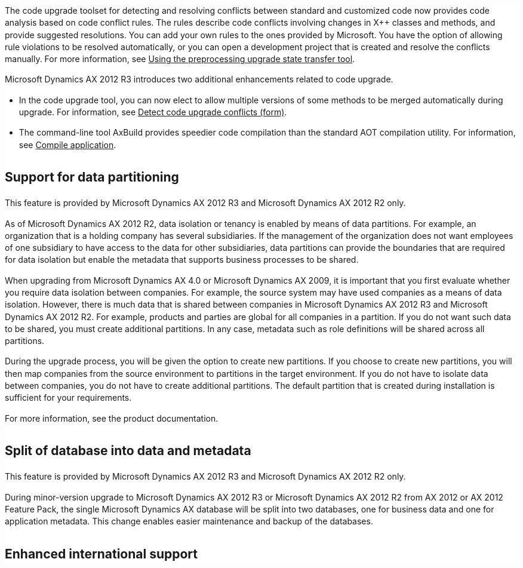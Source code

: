 The code upgrade toolset for detecting and resolving conflicts between standard and customized code now provides code analysis based on code conflict rules. The rules describe code conflicts involving changes in X++ classes and methods, and provide suggested resolutions. You can add your own rules to the ones provided by Microsoft. You have the option of allowing rule violations to be resolved automatically, or you can open a development project that is created and resolve the conflicts manually. For more information, see [Using the preprocessing upgrade state transfer tool](using-the-preprocessing-upgrade-state-transfer-tool.md).

Microsoft Dynamics AX 2012 R3 introduces two additional enhancements related to code upgrade.

  - In the code upgrade tool, you can now elect to allow multiple versions of some methods to be merged automatically during upgrade. For information, see [Detect code upgrade conflicts (form)](https://technet.microsoft.com/en-us/library/hh272148\(v=ax.60\)).

  - The command-line tool AxBuild provides speedier code compilation than the standard AOT compilation utility. For information, see [Compile application](compile-application.md).

## Support for data partitioning

This feature is provided by Microsoft Dynamics AX 2012 R3 and Microsoft Dynamics AX 2012 R2 only.

As of Microsoft Dynamics AX 2012 R2, data isolation or tenancy is enabled by means of data partitions. For example, an organization that is a holding company has several subsidiaries. If the management of the organization does not want employees of one subsidiary to have access to the data for other subsidiaries, data partitions can provide the boundaries that are required for data isolation but enable the metadata that supports business processes to be shared.

When upgrading from Microsoft Dynamics AX 4.0 or Microsoft Dynamics AX 2009, it is important that you first evaluate whether you require data isolation between companies. For example, the source system may have used companies as a means of data isolation. However, there is much data that is shared between companies in Microsoft Dynamics AX 2012 R3 and Microsoft Dynamics AX 2012 R2. For example, products and parties are global for all companies in a partition. If you do not want such data to be shared, you must create additional partitions. In any case, metadata such as role definitions will be shared across all partitions.

During the upgrade process, you will be given the option to create new partitions. If you choose to create new partitions, you will then map companies from the source environment to partitions in the target environment. If you do not have to isolate data between companies, you do not have to create additional partitions. The default partition that is created during installation is sufficient for your requirements.

For more information, see the product documentation.

## Split of database into data and metadata

This feature is provided by Microsoft Dynamics AX 2012 R3 and Microsoft Dynamics AX 2012 R2 only.

During minor-version upgrade to Microsoft Dynamics AX 2012 R3 or Microsoft Dynamics AX 2012 R2 from AX 2012 or AX 2012 Feature Pack, the single Microsoft Dynamics AX database will be split into two databases, one for business data and one for application metadata. This change enables easier maintenance and backup of the databases.

## Enhanced international support
